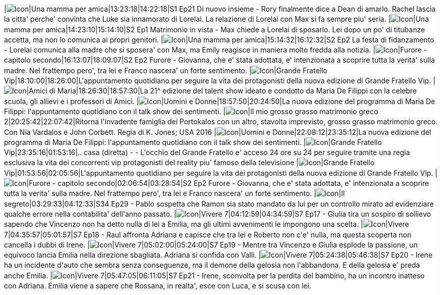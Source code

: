 |![Icon](https://guidatv.sky.it/uuid/fc9a73b9-1dd2-47f6-aaba-048a835150c4/cover?md5ChecksumParam=95b0005a53d0258dede03fad5f1dab70)|Una mamma per amica|13:23:18|14:22:18|S1 Ep21 Di nuovo insieme - Rory finalmente dice a Dean di amarlo. Rachel lascia la citta&#039; perche&#039; convinta che Luke sia innamorato di Lorelai. La relazione di Lorelai con Max si fa sempre piu&#039; seria.
|![Icon](https://guidatv.sky.it/uuid/44ded916-5470-46fb-8dda-744624d13725/cover?md5ChecksumParam=95b0005a53d0258dede03fad5f1dab70)|Una mamma per amica|14:23:10|15:14:10|S2 Ep1 Matrimonio in vista - Max chiede a Lorelai di sposarlo. Lei dopo un po&#039; di titubanze accetta, ma non lo comunica ai propri genitori.
|![Icon](https://guidatv.sky.it/uuid/c694aa2b-8109-489c-9b1a-d199c6048344/cover?md5ChecksumParam=95b0005a53d0258dede03fad5f1dab70)|Una mamma per amica|15:14:32|16:12:32|S2 Ep2 La festa di fidanzamento - Lorelai comunica alla madre che si sposera&#039; con Max, ma Emily reagisce in maniera molto fredda alla notizia.
|![Icon](https://guidatv.sky.it/uuid/ddee5683-0b77-4876-be69-3cd671b737df/cover?md5ChecksumParam=21ed7e0e29484fb6d265dd926eee368c)|Furore - capitolo secondo|16:13:07|18:09:07|S2 Ep2 Furore - Giovanna, che e&#039; stata adottata, e&#039; intenzionata a scoprire tutta la verita&#039; sulla madre. Nel frattempo pero&#039;, tra lei e Franco nascera&#039; un forte sentimento.
|![Icon](https://guidatv.sky.it/uuid/1aeee98d-6b61-44b0-ac9e-542ade00c1cc/cover?md5ChecksumParam=2cb0878cc752beecb14b871c71909369)|Grande Fratello Vip|18:10:00|18:26:00|L&#039;appuntamento quotidiano per seguire la vita dei protagonisti della nuova edizione di Grande Fratello Vip.
|![Icon](https://guidatv.sky.it/uuid/3c862804-1dee-4074-924d-0f354cfc4bb9/cover?md5ChecksumParam=697fb21f4f60351ee23c2098e83e3286)|Amici di Maria|18:26:30|18:57:30|La 21^ edizione del talent show ideato e condotto da Maria De Filippi con la celebre scuola, gli allievi e i professori di Amici.
|![Icon](https://guidatv.sky.it/uuid/a57c47e8-406f-4b77-8e59-32d17dcb82c7/cover?md5ChecksumParam=57e6835b11d3e9929c10e0551f7b6634)|Uomini e Donne|18:57:50|20:24:50|La nuova edizione del programma di Maria De Filippi: l&#039;appuntamento quotidiano con il talk show dei sentimenti.
|![Icon](https://guidatv.sky.it/uuid/975b3ea8-7c34-4dee-a8ee-24072e7a0e13/cover?md5ChecksumParam=05163629918893fef3bccfaf3bf0e41b)|Il mio grosso grasso matrimonio greco 2|20:25:42|22:07:42|Ritorna l&#039;invadente famiglia dei Portokalos con un altro, stavolta imprevisto, grosso grasso matrimonio greco. Con Nia Vardalos e John Corbett. Regia di K. Jones; USA 2016
|![Icon](https://guidatv.sky.it/uuid/a57c47e8-406f-4b77-8e59-32d17dcb82c7/cover?md5ChecksumParam=57e6835b11d3e9929c10e0551f7b6634)|Uomini e Donne|22:08:12|23:35:12|La nuova edizione del programma di Maria De Filippi: l&#039;appuntamento quotidiano con il talk show dei sentimenti.
|![Icon](https://guidatv.sky.it/uuid/bdf900f5-d585-469a-91d2-64d3cbf46c05/cover?md5ChecksumParam=c3a04be059df8708319b8a1204b0381a)|Grande Fratello Vip|23:35:16|01:53:16|.. casa (diretta) - - L&#039;occhio del Grande Fratello e&#039; acceso 24 ore su 24 per seguire tramite una regia esclusiva la vita dei concorrenti vip protagonisti del reality piu&#039; famoso della televisione
|![Icon](https://guidatv.sky.it/uuid/1aeee98d-6b61-44b0-ac9e-542ade00c1cc/cover?md5ChecksumParam=2cb0878cc752beecb14b871c71909369)|Grande Fratello Vip|01:53:56|02:05:56|L&#039;appuntamento quotidiano per seguire la vita dei protagonisti della nuova edizione di Grande Fratello Vip.
|![Icon](https://guidatv.sky.it/uuid/ddee5683-0b77-4876-be69-3cd671b737df/cover?md5ChecksumParam=21ed7e0e29484fb6d265dd926eee368c)|Furore - capitolo secondo|02:06:54|03:28:54|S2 Ep2 Furore - Giovanna, che e&#039; stata adottata, e&#039; intenzionata a scoprire tutta la verita&#039; sulla madre. Nel frattempo pero&#039;, tra lei e Franco nascera&#039; un forte sentimento.
|![Icon](https://guidatv.sky.it/uuid/3140efa0-e51f-4082-ace8-e04277397a58/cover?md5ChecksumParam=36a8af6c70d0de42c2e3a656117d86cd)|Il segreto|03:29:33|04:12:33|S34 Ep29 - Pablo sospetta che Ramon sia stato mandato da lui per un controllo mirato ad evidenziare qualche errore nella contabilita&#039; dell&#039;anno passato.
|![Icon](https://guidatv.sky.it/uuid/a2af9f26-d22a-48d8-aea3-3ef0dc505f82/cover?md5ChecksumParam=82c7b97de8dbb28a12a04ab57ad2adaa)|Vivere 7|04:12:59|04:34:59|S7 Ep17 - Giulia tira un sospiro di sollievo sapendo che Vincenzo non ha detto nulla di lei a Emilia, ma gli ultimi avvenimenti le impongono una scelta.
|![Icon](https://guidatv.sky.it/uuid/72735ad4-24b2-458f-812f-7839ce2954d1/cover?md5ChecksumParam=82c7b97de8dbb28a12a04ab57ad2adaa)|Vivere 7|04:35:57|05:01:57|S7 Ep18 - Raul affronta Adriana e capisce che tra lei e Roberto non c&#039;e&#039; nulla, ma questa scoperta non cancella i dubbi di Irene.
|![Icon](https://guidatv.sky.it/uuid/5e5c984c-8e99-4dca-a8f2-a669cdae0098/cover?md5ChecksumParam=82c7b97de8dbb28a12a04ab57ad2adaa)|Vivere 7|05:02:00|05:24:00|S7 Ep19 - Mentre tra Vincenzo e Giulia esplode la passione, un equivoco lancia Emilia nella direzione sbagliata. Adriana si confida con Valli.
|![Icon](https://guidatv.sky.it/uuid/02cedfc4-7558-4b7d-ad10-f3fff73805e8/cover?md5ChecksumParam=82c7b97de8dbb28a12a04ab57ad2adaa)|Vivere 7|05:24:38|05:46:38|S7 Ep20 - Irene ha un incidente d&#039;auto che sembra senza conseguenze, ma il demone della gelosia non l&#039;abbandona. E della gelosia e&#039; preda anche Emilia.
|![Icon](https://guidatv.sky.it/uuid/403cdf9e-eeab-4fbf-b858-f425fb3d85ec/cover?md5ChecksumParam=82c7b97de8dbb28a12a04ab57ad2adaa)|Vivere 7|05:47:05|06:11:05|S7 Ep21 - Irene, sconvolta per la perdita del bambino, ha un incontro inatteso con Adriana. Emilia viene a sapere che Rossana, in realta&#039;, esce con Luca, e si scusa con lei.